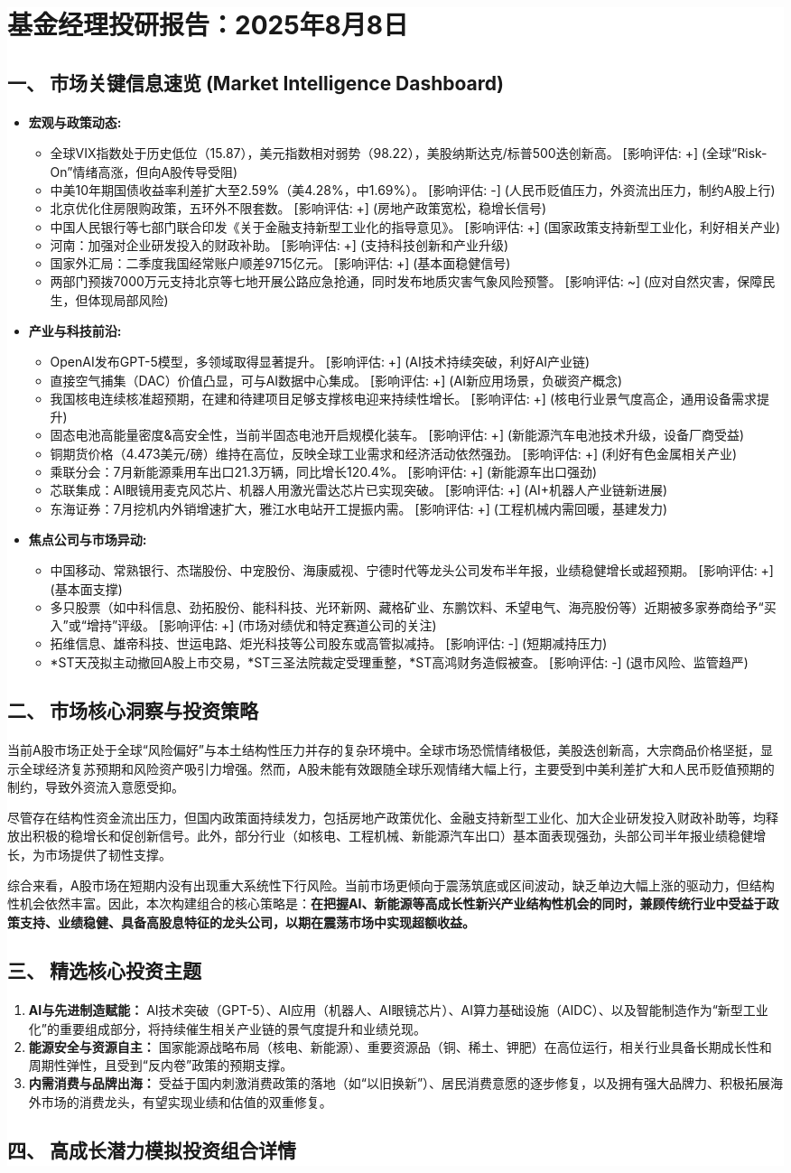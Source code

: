 # 基金经理投研报告：2025年8月8日

## 一、 市场关键信息速览 (Market Intelligence Dashboard)

*   **宏观与政策动态:**
    *   全球VIX指数处于历史低位（15.87），美元指数相对弱势（98.22），美股纳斯达克/标普500迭创新高。 [影响评估: +] (全球“Risk-On”情绪高涨，但向A股传导受阻)
    *   中美10年期国债收益率利差扩大至2.59%（美4.28%，中1.69%）。 [影响评估: -] (人民币贬值压力，外资流出压力，制约A股上行)
    *   北京优化住房限购政策，五环外不限套数。 [影响评估: +] (房地产政策宽松，稳增长信号)
    *   中国人民银行等七部门联合印发《关于金融支持新型工业化的指导意见》。 [影响评估: +] (国家政策支持新型工业化，利好相关产业)
    *   河南：加强对企业研发投入的财政补助。 [影响评估: +] (支持科技创新和产业升级)
    *   国家外汇局：二季度我国经常账户顺差9715亿元。 [影响评估: +] (基本面稳健信号)
    *   两部门预拨7000万元支持北京等七地开展公路应急抢通，同时发布地质灾害气象风险预警。 [影响评估: ~] (应对自然灾害，保障民生，但体现局部风险)

*   **产业与科技前沿:**
    *   OpenAI发布GPT-5模型，多领域取得显著提升。 [影响评估: +] (AI技术持续突破，利好AI产业链)
    *   直接空气捕集（DAC）价值凸显，可与AI数据中心集成。 [影响评估: +] (AI新应用场景，负碳资产概念)
    *   我国核电连续核准超预期，在建和待建项目足够支撑核电迎来持续性增长。 [影响评估: +] (核电行业景气度高企，通用设备需求提升)
    *   固态电池高能量密度&高安全性，当前半固态电池开启规模化装车。 [影响评估: +] (新能源汽车电池技术升级，设备厂商受益)
    *   铜期货价格（4.473美元/磅）维持在高位，反映全球工业需求和经济活动依然强劲。 [影响评估: +] (利好有色金属相关产业)
    *   乘联分会：7月新能源乘用车出口21.3万辆，同比增长120.4%。 [影响评估: +] (新能源车出口强劲)
    *   芯联集成：AI眼镜用麦克风芯片、机器人用激光雷达芯片已实现突破。 [影响评估: +] (AI+机器人产业链新进展)
    *   东海证券：7月挖机内外销增速扩大，雅江水电站开工提振内需。 [影响评估: +] (工程机械内需回暖，基建发力)

*   **焦点公司与市场异动:**
    *   中国移动、常熟银行、杰瑞股份、中宠股份、海康威视、宁德时代等龙头公司发布半年报，业绩稳健增长或超预期。 [影响评估: +] (基本面支撑)
    *   多只股票（如中科信息、劲拓股份、能科科技、光环新网、藏格矿业、东鹏饮料、禾望电气、海亮股份等）近期被多家券商给予“买入”或“增持”评级。 [影响评估: +] (市场对绩优和特定赛道公司的关注)
    *   拓维信息、雄帝科技、世运电路、炬光科技等公司股东或高管拟减持。 [影响评估: -] (短期减持压力)
    *   *ST天茂拟主动撤回A股上市交易，*ST三圣法院裁定受理重整，*ST高鸿财务造假被查。 [影响评估: -] (退市风险、监管趋严)

## 二、 市场核心洞察与投资策略

当前A股市场正处于全球“风险偏好”与本土结构性压力并存的复杂环境中。全球市场恐慌情绪极低，美股迭创新高，大宗商品价格坚挺，显示全球经济复苏预期和风险资产吸引力增强。然而，A股未能有效跟随全球乐观情绪大幅上行，主要受到中美利差扩大和人民币贬值预期的制约，导致外资流入意愿受抑。

尽管存在结构性资金流出压力，但国内政策面持续发力，包括房地产政策优化、金融支持新型工业化、加大企业研发投入财政补助等，均释放出积极的稳增长和促创新信号。此外，部分行业（如核电、工程机械、新能源汽车出口）基本面表现强劲，头部公司半年报业绩稳健增长，为市场提供了韧性支撑。

综合来看，A股市场在短期内没有出现重大系统性下行风险。当前市场更倾向于震荡筑底或区间波动，缺乏单边大幅上涨的驱动力，但结构性机会依然丰富。因此，本次构建组合的核心策略是：**在把握AI、新能源等高成长性新兴产业结构性机会的同时，兼顾传统行业中受益于政策支持、业绩稳健、具备高股息特征的龙头公司，以期在震荡市场中实现超额收益。**

## 三、 精选核心投资主题

1.  **AI与先进制造赋能：** AI技术突破（GPT-5）、AI应用（机器人、AI眼镜芯片）、AI算力基础设施（AIDC）、以及智能制造作为“新型工业化”的重要组成部分，将持续催生相关产业链的景气度提升和业绩兑现。
2.  **能源安全与资源自主：** 国家能源战略布局（核电、新能源）、重要资源品（铜、稀土、钾肥）在高位运行，相关行业具备长期成长性和周期性弹性，且受到“反内卷”政策的预期支撑。
3.  **内需消费与品牌出海：** 受益于国内刺激消费政策的落地（如“以旧换新”）、居民消费意愿的逐步修复，以及拥有强大品牌力、积极拓展海外市场的消费龙头，有望实现业绩和估值的双重修复。

## 四、 高成长潜力模拟投资组合详情

